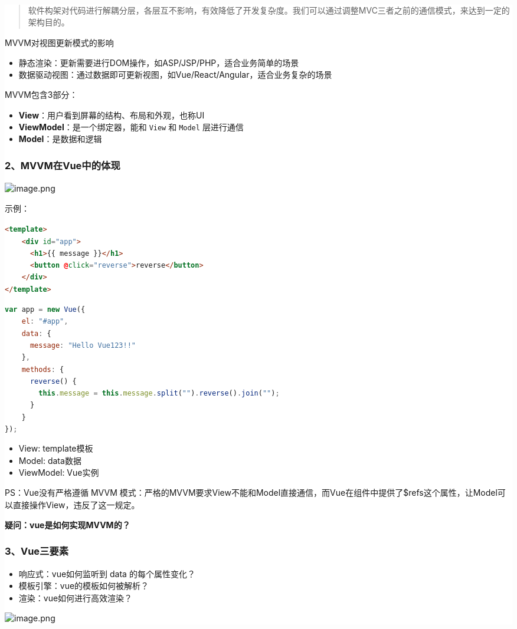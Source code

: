 > 软件构架对代码进行解耦分层，各层互不影响，有效降低了开发复杂度。我们可以通过调整MVC三者之前的通信模式，来达到一定的架构目的。


MVVM对视图更新模式的影响
- 静态渲染：更新需要进行DOM操作，如ASP/JSP/PHP，适合业务简单的场景
- 数据驱动视图：通过数据即可更新视图，如Vue/React/Angular，适合业务复杂的场景

MVVM包含3部分：
- **View**：用户看到屏幕的结构、布局和外观，也称UI
- **ViewModel**：是一个绑定器，能和 `View` 和 `Model` 层进行通信
- **Model**：是数据和逻辑

### 2、MVVM在Vue中的体现

![image.png](https://p6-juejin.byteimg.com/tos-cn-i-k3u1fbpfcp/a3e0fecfffa34c1f9e8d34572f52e7e2~tplv-k3u1fbpfcp-watermark.image)

示例：

```html
<template>
    <div id="app">
      <h1>{{ message }}</h1>
      <button @click="reverse">reverse</button>
    </div>
</template>
```

```js
var app = new Vue({
    el: "#app",
    data: {
      message: "Hello Vue123!!"
    },
    methods: {
      reverse() {
        this.message = this.message.split("").reverse().join("");
      }
    }
});
```

- View: template模板
- Model: data数据
- ViewModel: Vue实例

PS：Vue没有严格遵循 MVVM 模式：严格的MVVM要求View不能和Model直接通信，而Vue在组件中提供了$refs这个属性，让Model可以直接操作View，违反了这一规定。

**疑问：vue是如何实现MVVM的？**

### 3、Vue三要素

- 响应式：vue如何监听到 data 的每个属性变化？
- 模板引擎：vue的模板如何被解析？
- 渲染：vue如何进行高效渲染？

![image.png](https://p6-juejin.byteimg.com/tos-cn-i-k3u1fbpfcp/fa6b219179c14b13abd1d436703e2099~tplv-k3u1fbpfcp-watermark.image)
